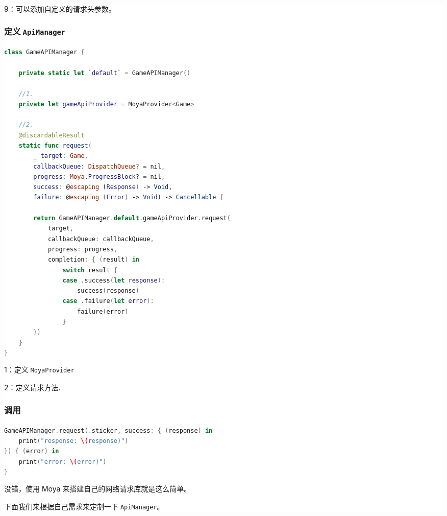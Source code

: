 9：可以添加自定义的请求头参数。

### 定义 `ApiManager`

```swift
class GameAPIManager {    

    private static let `default` = GameAPIManager()

    //1.
    private let gameApiProvider = MoyaProvider<Game>
    
    //2.
    @discardableResult
    static func request(
        _ target: Game,
        callbackQueue: DispatchQueue? = nil,
        progress: Moya.ProgressBlock? = nil,
        success: @escaping (Response) -> Void,
        failure: @escaping (Error) -> Void) -> Cancellable {
        
        return GameAPIManager.default.gameApiProvider.request(
            target,
            callbackQueue: callbackQueue,
            progress: progress,
            completion: { (result) in
                switch result {
                case .success(let response):
                    success(response)
                case .failure(let error):
                    failure(error)
                }      
        })
    }
}
```

1：定义 `MoyaProvider`

2：定义请求方法.

### 调用
```swift
GameAPIManager.request(.sticker, success: { (response) in
    print("response: \(response)")
}) { (error) in
    print("error: \(error)")
}
```

没错，使用 Moya 来搭建自己的网络请求库就是这么简单。

下面我们来根据自己需求来定制一下 `ApiManager`。
